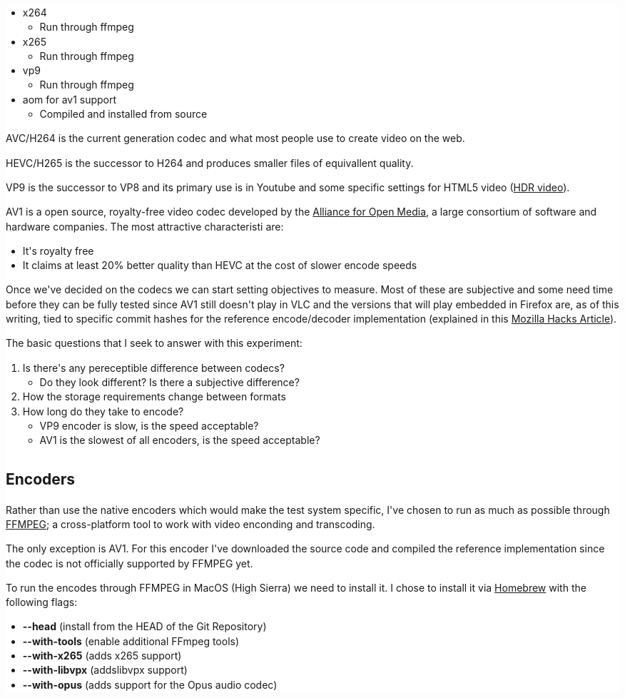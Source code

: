 * x264
  * Run through ffmpeg
* x265
  * Run through ffmpeg
* vp9
  * Run through ffmpeg
* aom for av1 support
  * Compiled and installed from source

AVC/H264 is the current generation codec and what most people use to create video on the web.

HEVC/H265 is the successor to H264 and produces smaller files of equivallent quality.

VP9 is the successor to VP8 and its primary use is in Youtube and some specific settings for HTML5 video ([HDR video](https://www.wikiwand.com/en/High-dynamic-range_video)).

AV1 is a open source, royalty-free video codec developed by the [Alliance for Open Media](http://aomedia.org), a large consortium of software and hardware companies. The most attractive characteristi are:

* It's royalty free
* It claims at least 20% better quality than HEVC at the cost of slower encode speeds

Once we've decided on the codecs we can start setting objectives to measure. Most of these are subjective and some need time before they can be fully tested since AV1 still doesn't play in VLC and the versions that will play embedded in Firefox are, as of this writing, tied to specific commit hashes for the reference encode/decoder implementation (explained in this [Mozilla Hacks Article](https://hacks.mozilla.org/2017/11/dash-playback-of-av1-video/)).

The basic questions that I seek to answer with this experiment:

1. Is there's any pereceptible difference between codecs?
   * Do they look different? Is there a subjective difference?
2. How the storage requirements change between formats
3. How long do they take to encode?
   * VP9 encoder is slow, is the speed acceptable?
   * AV1 is the slowest of all encoders, is the speed acceptable?

## Encoders

Rather than use the native encoders which would make the test system specific, I've chosen to run as much as possible through [FFMPEG](https://www.ffmpeg.org/); a cross-platform tool to work with video enconding and transcoding.

The only exception is AV1. For this encoder I've downloaded the source code and compiled the reference implementation since the codec is not officially supported by FFMPEG yet.

To run the encodes through FFMPEG in MacOS (High Sierra) we need to install it. I chose to install it via [Homebrew](https://brew.sh) with the following flags:

* **--head** (install from the HEAD of the Git Repository)
* **--with-tools** (enable additional FFmpeg tools)
* **--with-x265** (adds x265 support)
* **--with-libvpx** (addslibvpx support)
* **--with-opus** (adds support for the Opus audio codec)
